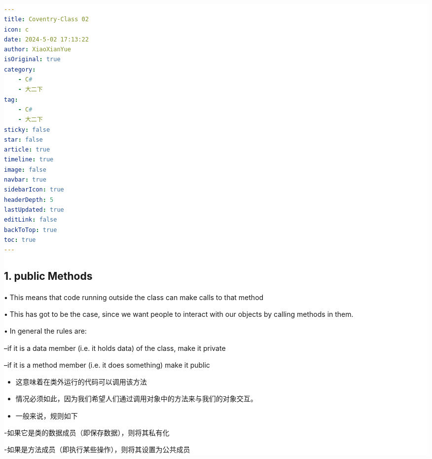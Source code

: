 ```yaml
---
title: Coventry-Class 02
icon: c
date: 2024-5-02 17:13:22
author: XiaoXianYue
isOriginal: true
category: 
    - C#
    - 大二下
tag:
    - C#
    - 大二下
sticky: false
star: false
article: true
timeline: true
image: false
navbar: true
sidebarIcon: true
headerDepth: 5
lastUpdated: true
editLink: false
backToTop: true
toc: true
---
```


## 1. public Methods  

• This means that code running outside the class  can make calls to that method 

• This has got to be the case, since we want people  to interact with our objects by calling methods in  them.  

• In general the rules are: 

–if it is a data member (i.e. it holds data) of the class,  make it private 

–if it is a method member (i.e. it does something) make it  public 

- 这意味着在类外运行的代码可以调用该方法

- 情况必须如此，因为我们希望人们通过调用对象中的方法来与我们的对象交互。  

- 一般来说，规则如下

-如果它是类的数据成员（即保存数据），则将其私有化

-如果是方法成员（即执行某些操作），则将其设置为公共成员
